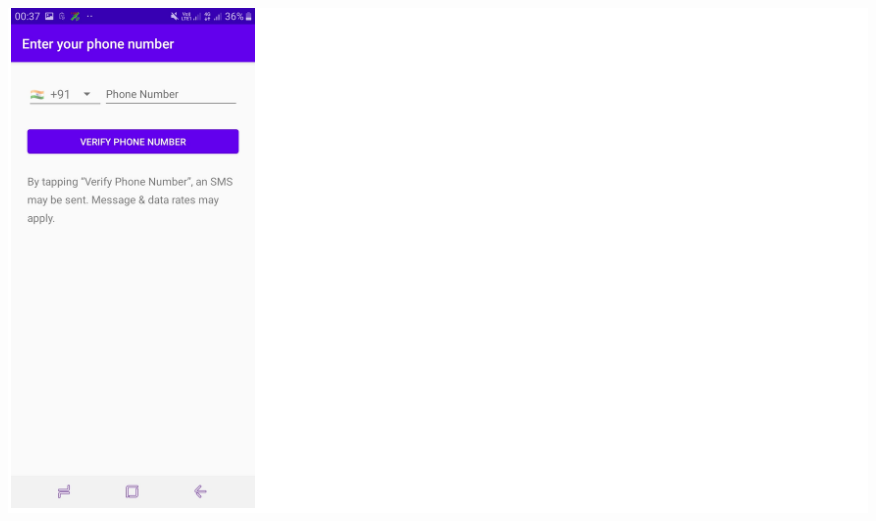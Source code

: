  <img src="https://github.com/Udaysonu/Sharemily/blob/master/one7.jpg" width="250" height="500"></br>
  
